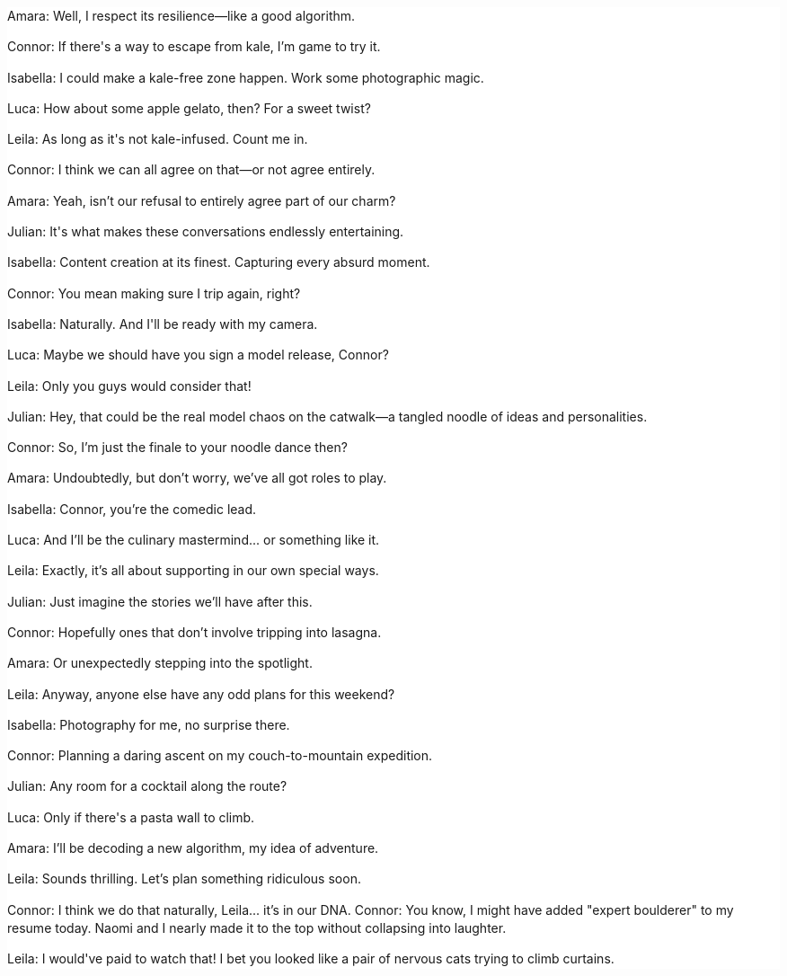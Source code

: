 Amara: Well, I respect its resilience—like a good algorithm.

Connor: If there's a way to escape from kale, I’m game to try it.

Isabella: I could make a kale-free zone happen. Work some photographic magic.

Luca: How about some apple gelato, then? For a sweet twist?

Leila: As long as it's not kale-infused. Count me in.

Connor: I think we can all agree on that—or not agree entirely.

Amara: Yeah, isn’t our refusal to entirely agree part of our charm?

Julian: It's what makes these conversations endlessly entertaining.

Isabella: Content creation at its finest. Capturing every absurd moment.

Connor: You mean making sure I trip again, right?

Isabella: Naturally. And I'll be ready with my camera.

Luca: Maybe we should have you sign a model release, Connor?

Leila: Only you guys would consider that!

Julian: Hey, that could be the real model chaos on the catwalk—a tangled noodle of ideas and personalities.

Connor: So, I’m just the finale to your noodle dance then?

Amara: Undoubtedly, but don’t worry, we’ve all got roles to play.

Isabella: Connor, you’re the comedic lead.

Luca: And I’ll be the culinary mastermind... or something like it.

Leila: Exactly, it’s all about supporting in our own special ways.

Julian: Just imagine the stories we’ll have after this.

Connor: Hopefully ones that don’t involve tripping into lasagna.

Amara: Or unexpectedly stepping into the spotlight.

Leila: Anyway, anyone else have any odd plans for this weekend?

Isabella: Photography for me, no surprise there.

Connor: Planning a daring ascent on my couch-to-mountain expedition.

Julian: Any room for a cocktail along the route?

Luca: Only if there's a pasta wall to climb.

Amara: I’ll be decoding a new algorithm, my idea of adventure.

Leila: Sounds thrilling. Let’s plan something ridiculous soon.

Connor: I think we do that naturally, Leila... it’s in our DNA.
Connor: You know, I might have added "expert boulderer" to my resume today. Naomi and I nearly made it to the top without collapsing into laughter.

Leila: I would've paid to watch that! I bet you looked like a pair of nervous cats trying to climb curtains.
